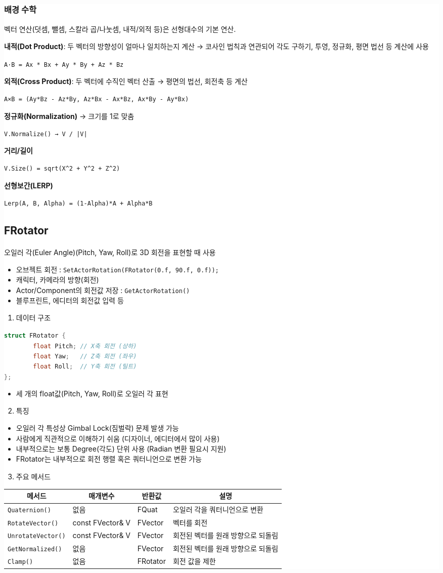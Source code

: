 
### 배경 수학

벡터 연산(덧셈, 뺄셈, 스칼라 곱/나눗셈, 내적/외적 등)은 선형대수의 기본 연산.

**내적(Dot Product)**: 두 벡터의 방향성이 얼마나 일치하는지 계산 → 코사인 법칙과 연관되어 각도 구하기, 투영, 정규화, 평면 법선 등 계산에 사용

```
A·B = Ax * Bx + Ay * By + Az * Bz
```

**외적(Cross Product)**: 두 벡터에 수직인 벡터 산출 → 평면의 법선, 회전축 등 계산
```
A×B = (Ay*Bz - Az*By, Az*Bx - Ax*Bz, Ax*By - Ay*Bx)
```

**정규화(Normalization)** → 크기를 1로 맞춤
```
V.Normalize() → V / |V|
```

**거리/길이**
```
V.Size() = sqrt(X^2 + Y^2 + Z^2)
```

**선형보간(LERP)**
```
Lerp(A, B, Alpha) = (1-Alpha)*A + Alpha*B
```

## FRotator
오일러 각(Euler Angle)(Pitch, Yaw, Roll)로 3D 회전을 표현할 때 사용

- 오브젝트 회전 : `SetActorRotation(FRotator(0.f, 90.f, 0.f));`
- 캐릭터, 카메라의 방향(회전)
- Actor/Component의 회전값 저장 : `GetActorRotation()`
- 블루프린트, 에디터의 회전값 입력 등

1. 데이터 구조
```c++
struct FRotator {
        float Pitch; // X축 회전 (상하)
        float Yaw;   // Z축 회전 (좌우)
        float Roll;  // Y축 회전 (틸트)
};
```
- 세 개의 float값(Pitch, Yaw, Roll)로 오일러 각 표현

2. 특징
- 오일러 각 특성상 Gimbal Lock(짐벌락) 문제 발생 가능
- 사람에게 직관적으로 이해하기 쉬움 (디자이너, 에디터에서 많이 사용)
- 내부적으로는 보통 Degree(각도) 단위 사용 (Radian 변환 필요시 지원)
- FRotator는 내부적으로 회전 행렬 혹은 쿼터니언으로 변환 가능

3. 주요 메서드

|메서드|매개변수|반환값|설명|
|---|---|---|---|
| `Quaternion()`| 없음| FQuat   | 오일러 각을 쿼터니언으로 변환|   
| `RotateVector()` | const FVector& V| FVector | 벡터를 회전|
| `UnrotateVector()`| const FVector& V | FVector| 회전된 벡터를 원래 방향으로 되돌림|
| `GetNormalized()`|없음|FVector| 회전된 벡터를 원래 방향으로 되돌림|
| `Clamp()`  | 없음 | FRotator |회전 값을 제한|
